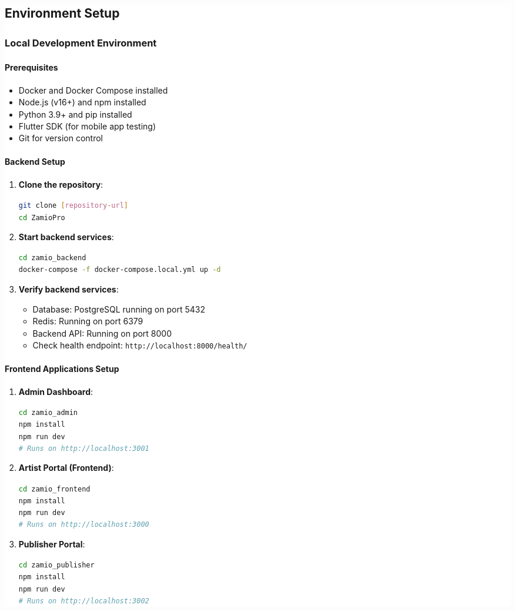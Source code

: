 
## Environment Setup

### Local Development Environment

#### Prerequisites
- Docker and Docker Compose installed
- Node.js (v16+) and npm installed
- Python 3.9+ and pip installed
- Flutter SDK (for mobile app testing)
- Git for version control

#### Backend Setup
1. **Clone the repository**:
   ```bash
   git clone [repository-url]
   cd ZamioPro
   ```

2. **Start backend services**:
   ```bash
   cd zamio_backend
   docker-compose -f docker-compose.local.yml up -d
   ```

3. **Verify backend services**:
   - Database: PostgreSQL running on port 5432
   - Redis: Running on port 6379
   - Backend API: Running on port 8000
   - Check health endpoint: `http://localhost:8000/health/`

#### Frontend Applications Setup

1. **Admin Dashboard**:
   ```bash
   cd zamio_admin
   npm install
   npm run dev
   # Runs on http://localhost:3001
   ```

2. **Artist Portal (Frontend)**:
   ```bash
   cd zamio_frontend
   npm install
   npm run dev
   # Runs on http://localhost:3000
   ```

3. **Publisher Portal**:
   ```bash
   cd zamio_publisher
   npm install
   npm run dev
   # Runs on http://localhost:3002
   ```
